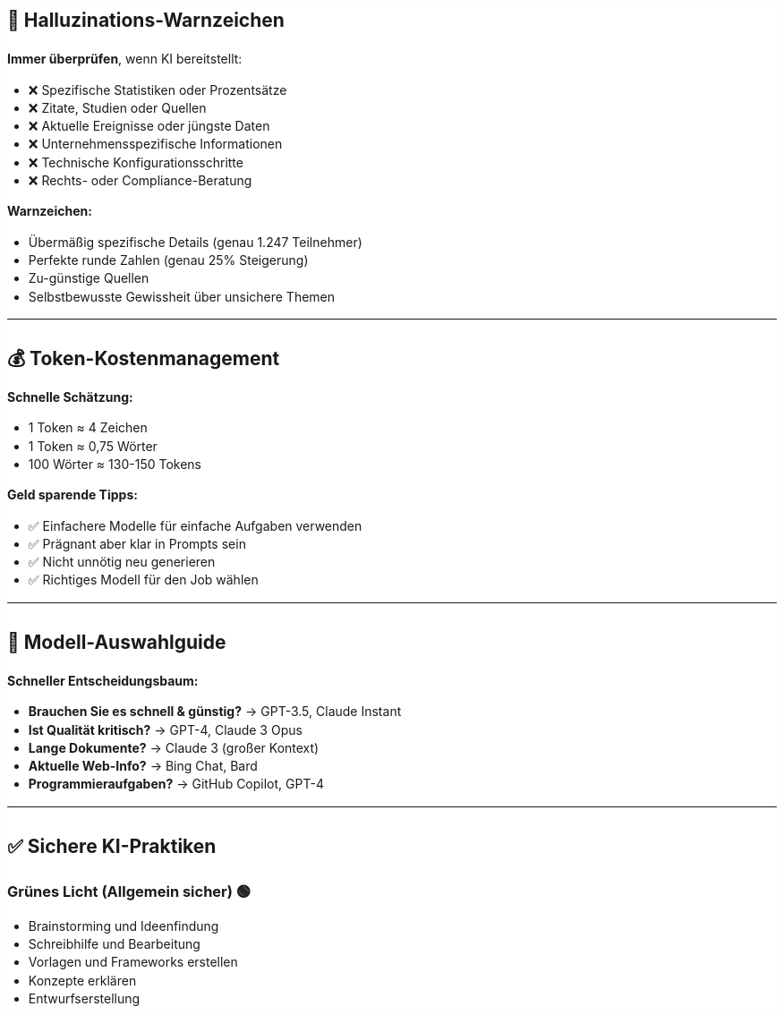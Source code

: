 
## 🚨 Halluzinations-Warnzeichen

**Immer überprüfen**, wenn KI bereitstellt:
- ❌ Spezifische Statistiken oder Prozentsätze
- ❌ Zitate, Studien oder Quellen
- ❌ Aktuelle Ereignisse oder jüngste Daten
- ❌ Unternehmensspezifische Informationen
- ❌ Technische Konfigurationsschritte
- ❌ Rechts- oder Compliance-Beratung

**Warnzeichen:**
- Übermäßig spezifische Details (genau 1.247 Teilnehmer)
- Perfekte runde Zahlen (genau 25% Steigerung)
- Zu-günstige Quellen
- Selbstbewusste Gewissheit über unsichere Themen

---

## 💰 Token-Kostenmanagement

**Schnelle Schätzung:**
- 1 Token ≈ 4 Zeichen
- 1 Token ≈ 0,75 Wörter
- 100 Wörter ≈ 130-150 Tokens

**Geld sparende Tipps:**
- ✅ Einfachere Modelle für einfache Aufgaben verwenden
- ✅ Prägnant aber klar in Prompts sein
- ✅ Nicht unnötig neu generieren
- ✅ Richtiges Modell für den Job wählen

---

## 🔧 Modell-Auswahlguide

**Schneller Entscheidungsbaum:**
- **Brauchen Sie es schnell & günstig?** → GPT-3.5, Claude Instant
- **Ist Qualität kritisch?** → GPT-4, Claude 3 Opus
- **Lange Dokumente?** → Claude 3 (großer Kontext)
- **Aktuelle Web-Info?** → Bing Chat, Bard
- **Programmieraufgaben?** → GitHub Copilot, GPT-4

---

## ✅ Sichere KI-Praktiken

### **Grünes Licht** (Allgemein sicher) 🟢
- Brainstorming und Ideenfindung
- Schreibhilfe und Bearbeitung
- Vorlagen und Frameworks erstellen
- Konzepte erklären
- Entwurfserstellung
